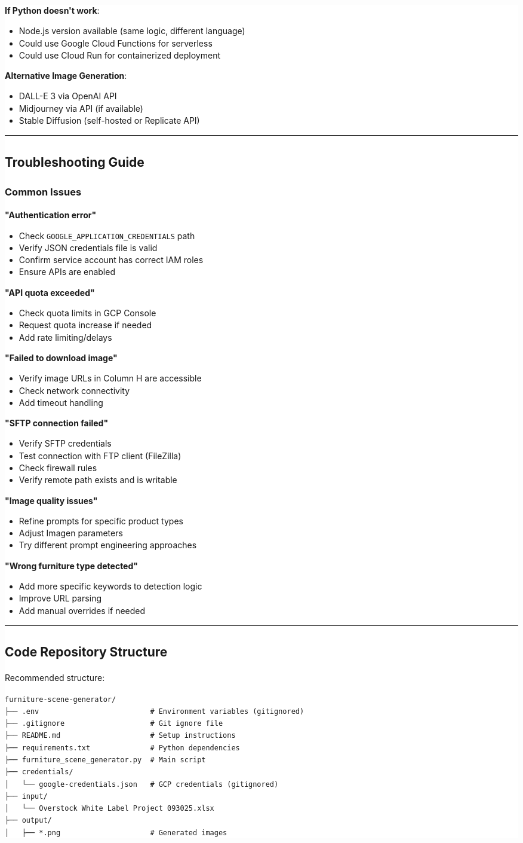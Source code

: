 **If Python doesn't work**:
- Node.js version available (same logic, different language)
- Could use Google Cloud Functions for serverless
- Could use Cloud Run for containerized deployment

**Alternative Image Generation**:
- DALL-E 3 via OpenAI API
- Midjourney via API (if available)
- Stable Diffusion (self-hosted or Replicate API)

---

## Troubleshooting Guide

### Common Issues

**"Authentication error"**
- Check `GOOGLE_APPLICATION_CREDENTIALS` path
- Verify JSON credentials file is valid
- Confirm service account has correct IAM roles
- Ensure APIs are enabled

**"API quota exceeded"**
- Check quota limits in GCP Console
- Request quota increase if needed
- Add rate limiting/delays

**"Failed to download image"**
- Verify image URLs in Column H are accessible
- Check network connectivity
- Add timeout handling

**"SFTP connection failed"**
- Verify SFTP credentials
- Test connection with FTP client (FileZilla)
- Check firewall rules
- Verify remote path exists and is writable

**"Image quality issues"**
- Refine prompts for specific product types
- Adjust Imagen parameters
- Try different prompt engineering approaches

**"Wrong furniture type detected"**
- Add more specific keywords to detection logic
- Improve URL parsing
- Add manual overrides if needed

---

## Code Repository Structure

Recommended structure:
```
furniture-scene-generator/
├── .env                          # Environment variables (gitignored)
├── .gitignore                    # Git ignore file
├── README.md                     # Setup instructions
├── requirements.txt              # Python dependencies
├── furniture_scene_generator.py  # Main script
├── credentials/
│   └── google-credentials.json   # GCP credentials (gitignored)
├── input/
│   └── Overstock White Label Project 093025.xlsx
├── output/
│   ├── *.png                     # Generated images
```